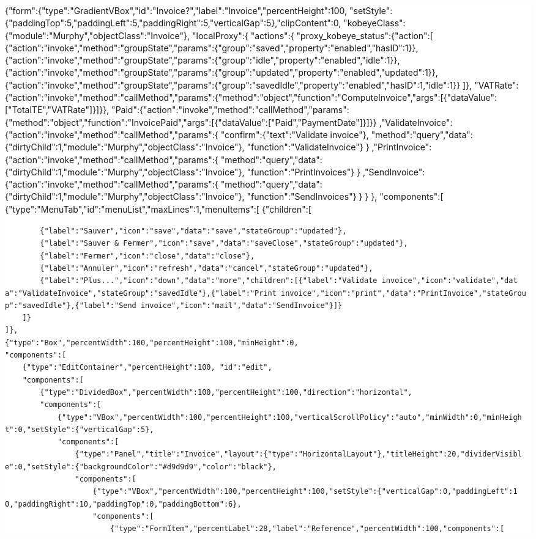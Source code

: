 {"form":{"type":"GradientVBox","id":"Invoice?","label":"Invoice","percentHeight":100,
"setStyle":{"paddingTop":5,"paddingLeft":5,"paddingRight":5,"verticalGap":5},"clipContent":0,
"kobeyeClass":{"module":"Murphy","objectClass":"Invoice"},
"localProxy":{
	"actions":{
		"proxy_kobeye_status":{"action":[
			{"action":"invoke","method":"groupState","params":{"group":"saved","property":"enabled","hasID":1}},
			{"action":"invoke","method":"groupState","params":{"group":"idle","property":"enabled","idle":1}},
			{"action":"invoke","method":"groupState","params":{"group":"updated","property":"enabled","updated":1}},
			{"action":"invoke","method":"groupState","params":{"group":"savedIdle","property":"enabled","hasID":1,"idle":1}}
		]},
		"VATRate":{"action":"invoke","method":"callMethod","params":{"method":"object","function":"ComputeInvoice","args":[{"dataValue":["TotalTE","VATRate"]}]}},
		"Paid":{"action":"invoke","method":"callMethod","params":{"method":"object","function":"InvoicePaid","args":[{"dataValue":["Paid","PaymentDate"]}]}}
		,"ValidateInvoice":{"action":"invoke","method":"callMethod","params":{
			"confirm":{"text":"Validate invoice"},
			"method":"query","data":{"dirtyChild":1,"module":"Murphy","objectClass":"Invoice"},
			"function":"ValidateInvoice"}
		}
		,"PrintInvoice":{"action":"invoke","method":"callMethod","params":{
			"method":"query","data":{"dirtyChild":1,"module":"Murphy","objectClass":"Invoice"},
			"function":"PrintInvoices"}
		}
		,"SendInvoice":{"action":"invoke","method":"callMethod","params":{
			"method":"query","data":{"dirtyChild":1,"module":"Murphy","objectClass":"Invoice"},
			"function":"SendInvoices"}
		}
	}
},
"components":[
	{"type":"MenuTab","id":"menuList","maxLines":1,"menuItems":[
		{"children":[
			
			{"label":"Sauver","icon":"save","data":"save","stateGroup":"updated"},
			{"label":"Sauver & Fermer","icon":"save","data":"saveClose","stateGroup":"updated"},
			{"label":"Fermer","icon":"close","data":"close"},
			{"label":"Annuler","icon":"refresh","data":"cancel","stateGroup":"updated"},
			{"label":"Plus...","icon":"down","data":"more","children":[{"label":"Validate invoice","icon":"validate","data":"ValidateInvoice","stateGroup":"savedIdle"},{"label":"Print invoice","icon":"print","data":"PrintInvoice","stateGroup":"savedIdle"},{"label":"Send invoice","icon":"mail","data":"SendInvoice"}]}
		]}
	]},
	{"type":"Box","percentWidth":100,"percentHeight":100,"minHeight":0,
	"components":[
		{"type":"EditContainer","percentHeight":100, "id":"edit",
		"components":[
			{"type":"DividedBox","percentWidth":100,"percentHeight":100,"direction":"horizontal",
			"components":[							
				{"type":"VBox","percentWidth":100,"percentHeight":100,"verticalScrollPolicy":"auto","minWidth":0,"minHeight":0,"setStyle":{"verticalGap":5},
				"components":[
					{"type":"Panel","title":"Invoice","layout":{"type":"HorizontalLayout"},"titleHeight":20,"dividerVisible":0,"setStyle":{"backgroundColor":"#d9d9d9","color":"black"},
					"components":[
						{"type":"VBox","percentWidth":100,"percentHeight":100,"setStyle":{"verticalGap":0,"paddingLeft":10,"paddingRight":10,"paddingTop":0,"paddingBottom":6},
						"components":[	
							{"type":"FormItem","percentLabel":28,"label":"Reference","percentWidth":100,"components":[
